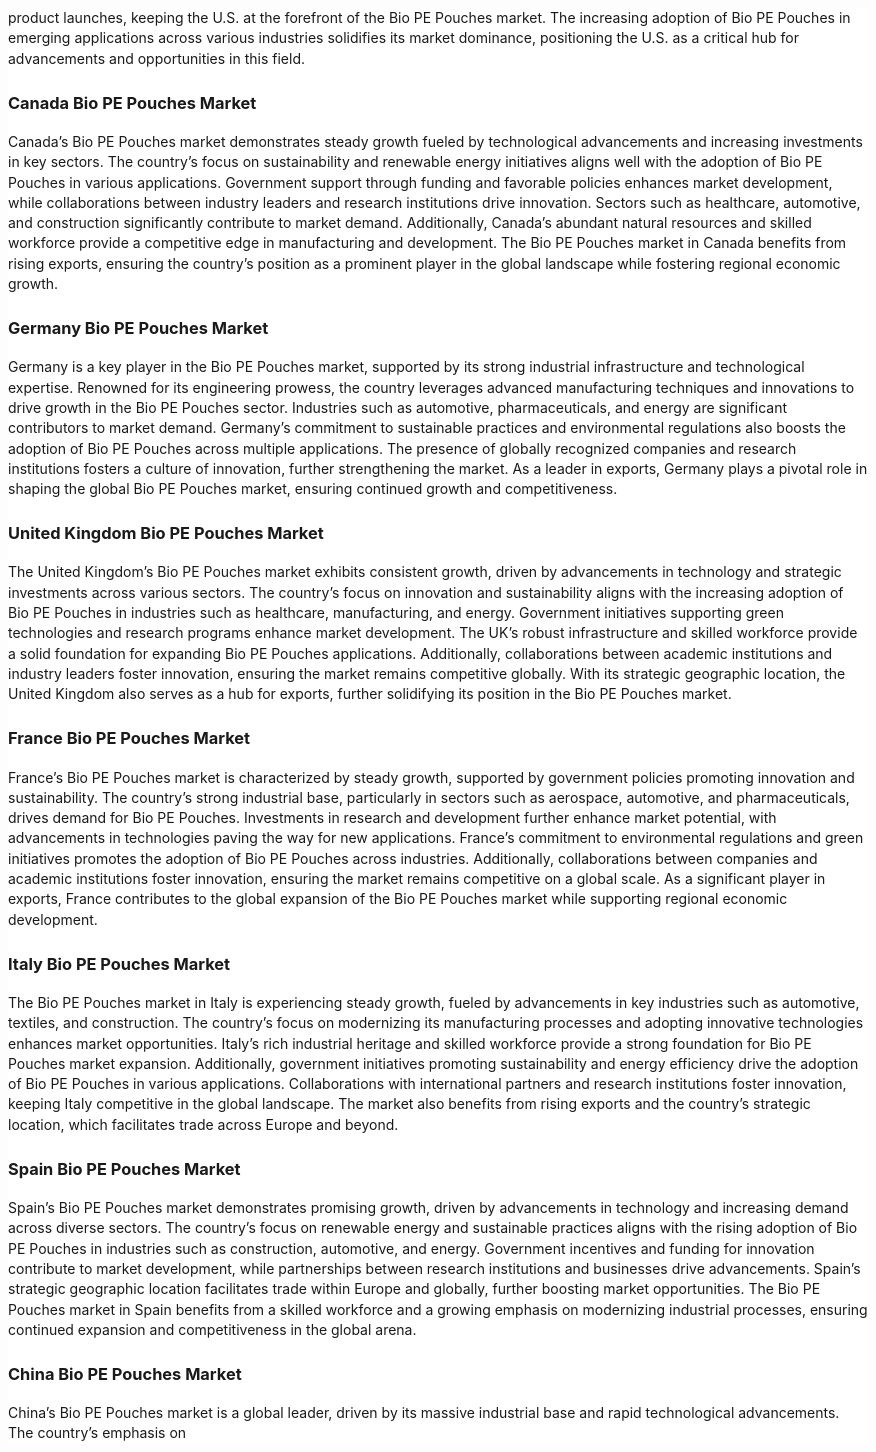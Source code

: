 product launches, keeping the U.S. at the forefront of the Bio PE Pouches market. The increasing adoption of Bio PE Pouches in emerging applications across various industries solidifies its market dominance, positioning the U.S. as a critical hub for advancements and opportunities in this field.</p><h3>Canada Bio PE Pouches Market</h3><p>Canada&rsquo;s Bio PE Pouches market demonstrates steady growth fueled by technological advancements and increasing investments in key sectors. The country&rsquo;s focus on sustainability and renewable energy initiatives aligns well with the adoption of Bio PE Pouches in various applications. Government support through funding and favorable policies enhances market development, while collaborations between industry leaders and research institutions drive innovation. Sectors such as healthcare, automotive, and construction significantly contribute to market demand. Additionally, Canada&rsquo;s abundant natural resources and skilled workforce provide a competitive edge in manufacturing and development. The Bio PE Pouches market in Canada benefits from rising exports, ensuring the country&rsquo;s position as a prominent player in the global landscape while fostering regional economic growth.</p><h3>Germany Bio PE Pouches Market</h3><p>Germany is a key player in the Bio PE Pouches market, supported by its strong industrial infrastructure and technological expertise. Renowned for its engineering prowess, the country leverages advanced manufacturing techniques and innovations to drive growth in the Bio PE Pouches sector. Industries such as automotive, pharmaceuticals, and energy are significant contributors to market demand. Germany&rsquo;s commitment to sustainable practices and environmental regulations also boosts the adoption of Bio PE Pouches across multiple applications. The presence of globally recognized companies and research institutions fosters a culture of innovation, further strengthening the market. As a leader in exports, Germany plays a pivotal role in shaping the global Bio PE Pouches market, ensuring continued growth and competitiveness.</p><h3>United Kingdom Bio PE Pouches Market</h3><p>The United Kingdom&rsquo;s Bio PE Pouches market exhibits consistent growth, driven by advancements in technology and strategic investments across various sectors. The country&rsquo;s focus on innovation and sustainability aligns with the increasing adoption of Bio PE Pouches in industries such as healthcare, manufacturing, and energy. Government initiatives supporting green technologies and research programs enhance market development. The UK&rsquo;s robust infrastructure and skilled workforce provide a solid foundation for expanding Bio PE Pouches applications. Additionally, collaborations between academic institutions and industry leaders foster innovation, ensuring the market remains competitive globally. With its strategic geographic location, the United Kingdom also serves as a hub for exports, further solidifying its position in the Bio PE Pouches market.</p><h3>France Bio PE Pouches Market</h3><p>France&rsquo;s Bio PE Pouches market is characterized by steady growth, supported by government policies promoting innovation and sustainability. The country&rsquo;s strong industrial base, particularly in sectors such as aerospace, automotive, and pharmaceuticals, drives demand for Bio PE Pouches. Investments in research and development further enhance market potential, with advancements in technologies paving the way for new applications. France&rsquo;s commitment to environmental regulations and green initiatives promotes the adoption of Bio PE Pouches across industries. Additionally, collaborations between companies and academic institutions foster innovation, ensuring the market remains competitive on a global scale. As a significant player in exports, France contributes to the global expansion of the Bio PE Pouches market while supporting regional economic development.</p><h3>Italy Bio PE Pouches Market</h3><p>The Bio PE Pouches market in Italy is experiencing steady growth, fueled by advancements in key industries such as automotive, textiles, and construction. The country&rsquo;s focus on modernizing its manufacturing processes and adopting innovative technologies enhances market opportunities. Italy&rsquo;s rich industrial heritage and skilled workforce provide a strong foundation for Bio PE Pouches market expansion. Additionally, government initiatives promoting sustainability and energy efficiency drive the adoption of Bio PE Pouches in various applications. Collaborations with international partners and research institutions foster innovation, keeping Italy competitive in the global landscape. The market also benefits from rising exports and the country&rsquo;s strategic location, which facilitates trade across Europe and beyond.</p><h3>Spain Bio PE Pouches Market</h3><p>Spain&rsquo;s Bio PE Pouches market demonstrates promising growth, driven by advancements in technology and increasing demand across diverse sectors. The country&rsquo;s focus on renewable energy and sustainable practices aligns with the rising adoption of Bio PE Pouches in industries such as construction, automotive, and energy. Government incentives and funding for innovation contribute to market development, while partnerships between research institutions and businesses drive advancements. Spain&rsquo;s strategic geographic location facilitates trade within Europe and globally, further boosting market opportunities. The Bio PE Pouches market in Spain benefits from a skilled workforce and a growing emphasis on modernizing industrial processes, ensuring continued expansion and competitiveness in the global arena.</p><h3>China Bio PE Pouches Market</h3><p>China&rsquo;s Bio PE Pouches market is a global leader, driven by its massive industrial base and rapid technological advancements. The country&rsquo;s emphasis on